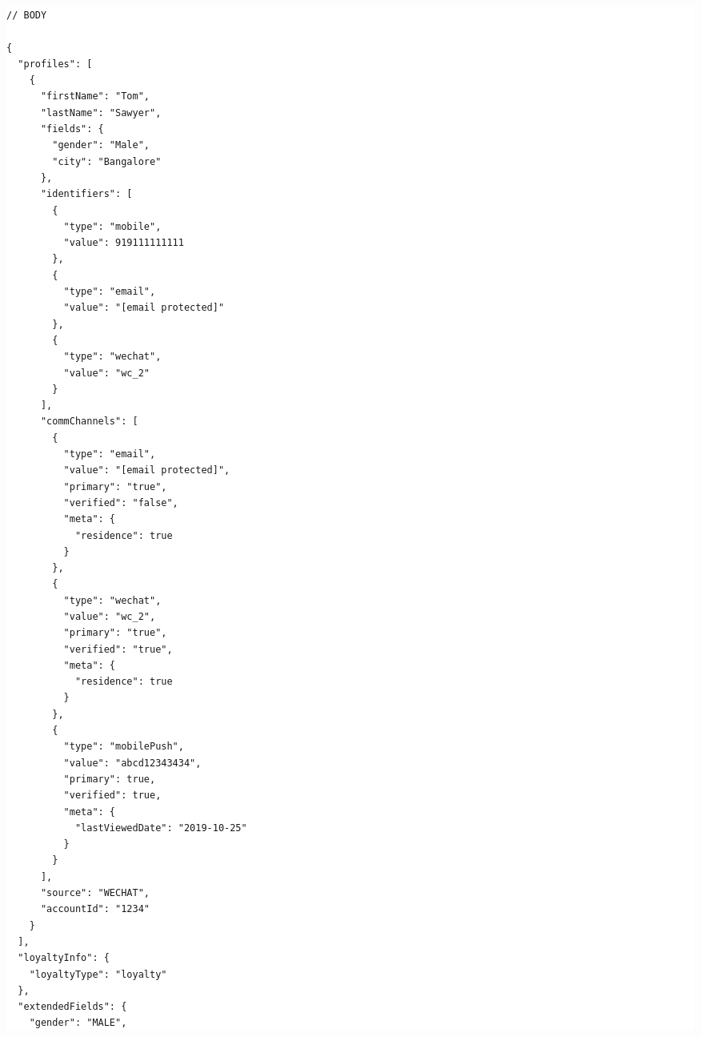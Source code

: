 ```
// BODY

{
  "profiles": [
    {
      "firstName": "Tom",
      "lastName": "Sawyer",
      "fields": {
        "gender": "Male",
        "city": "Bangalore"
      },
      "identifiers": [
        {
          "type": "mobile",
          "value": 919111111111
        },
        {
          "type": "email",
          "value": "[email protected]"
        },
        {
          "type": "wechat",
          "value": "wc_2"
        }
      ],
      "commChannels": [
        {
          "type": "email",
          "value": "[email protected]",
          "primary": "true",
          "verified": "false",
          "meta": {
            "residence": true
          }
        },
        {
          "type": "wechat",
          "value": "wc_2",
          "primary": "true",
          "verified": "true",
          "meta": {
            "residence": true
          }
        },
        {
          "type": "mobilePush",
          "value": "abcd12343434",
          "primary": true,
          "verified": true,
          "meta": {
            "lastViewedDate": "2019-10-25"
          }
        }
      ],
      "source": "WECHAT",
      "accountId": "1234"
    }
  ],
  "loyaltyInfo": {
    "loyaltyType": "loyalty"
  },
  "extendedFields": {
    "gender": "MALE",
```